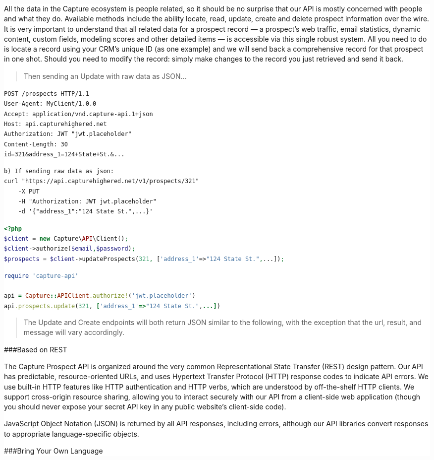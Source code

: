 All the data in the Capture ecosystem is people related, so it should be no surprise that our API is mostly concerned with people and what they do.  Available methods include the ability locate, read, update, create and delete prospect information over the wire. It is very important to understand that all related data for a prospect record — a prospect’s web traffic, email statistics, dynamic content, custom fields, modeling scores and other detailed items — is accessible via this single robust system. All you need to do is locate a record using your CRM’s unique ID (as one example) and we will send back a comprehensive record for that prospect in one shot. Should you need to modify the record: simply make changes to the record you just retrieved and send it back.

>  Then sending an Update with raw data as JSON...

```http
POST /prospects HTTP/1.1
User-Agent: MyClient/1.0.0
Accept: application/vnd.capture-api.1+json
Host: api.capturehighered.net
Authorization: JWT "jwt.placeholder"
Content-Length: 30
id=321&address_1=124+State+St.&...
```
```shell
b) If sending raw data as json:
curl "https://api.capturehighered.net/v1/prospects/321"
    -X PUT
    -H "Authorization: JWT jwt.placeholder"
    -d '{"address_1":"124 State St.",...}'
```
```php
<?php
$client = new Capture\API\Client();
$client->authorize($email,$password);
$prospects = $client->updateProspects(321, ['address_1'=>"124 State St.",...]);
```
```ruby
require 'capture-api'

api = Capture::APIClient.authorize!('jwt.placeholder')
api.prospects.update(321, ['address_1'=>"124 State St.",...])
```
>The Update and Create endpoints will both return JSON similar to the following,
with the exception that the url, result, and message will vary accordingly.

###Based on REST

The Capture Prospect API is organized around the very common Representational State Transfer (REST) design pattern. Our API has predictable, resource-oriented URLs, and uses Hypertext Transfer Protocol (HTTP) response codes to indicate API errors. We use built-in HTTP features like HTTP authentication and HTTP verbs, which are understood by off-the-shelf HTTP clients. We support cross-origin resource sharing, allowing you to interact securely with our API from a client-side web application (though you should never expose your secret API key in any public website’s client-side code).

JavaScript Object Notation (JSON) is returned by all API responses, including errors, although our API libraries convert responses to appropriate language-specific objects.

###Bring Your Own Language
